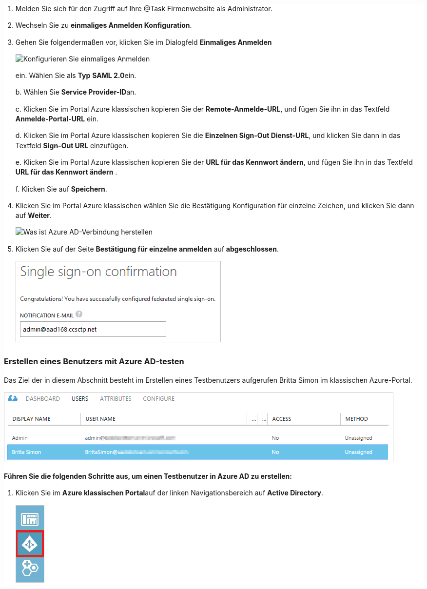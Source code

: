 

1. Melden Sie sich für den Zugriff auf Ihre @Task Firmenwebsite als Administrator.

2. Wechseln Sie zu **einmaliges Anmelden Konfiguration**.


1. Gehen Sie folgendermaßen vor, klicken Sie im Dialogfeld **Einmaliges Anmelden**

    ![Konfigurieren Sie einmaliges Anmelden][23]

    ein. Wählen Sie als **Typ** **SAML 2.0**ein.

    b. Wählen Sie **Service Provider-ID**an.

    c. Klicken Sie im Portal Azure klassischen kopieren Sie der **Remote-Anmelde-URL**, und fügen Sie ihn in das Textfeld **Anmelde-Portal-URL** ein.

    d. Klicken Sie im Portal Azure klassischen kopieren Sie die **Einzelnen Sign-Out Dienst-URL**, und klicken Sie dann in das Textfeld **Sign-Out URL** einzufügen.

    e. Klicken Sie im Portal Azure klassischen kopieren Sie der **URL für das Kennwort ändern**, und fügen Sie ihn in das Textfeld **URL für das Kennwort ändern** .

    f. Klicken Sie auf **Speichern**.

6. Klicken Sie im Portal Azure klassischen wählen Sie die Bestätigung Konfiguration für einzelne Zeichen, und klicken Sie dann auf **Weiter**. 

    ![Was ist Azure AD-Verbindung herstellen][10]

7. Klicken Sie auf der Seite **Bestätigung für einzelne anmelden** auf **abgeschlossen**.  

    ![Was ist Azure AD-Verbindung herstellen][11]




### <a name="creating-an-azure-ad-test-user"></a>Erstellen eines Benutzers mit Azure AD-testen
Das Ziel der in diesem Abschnitt besteht im Erstellen eines Testbenutzers aufgerufen Britta Simon im klassischen Azure-Portal.  

![Erstellen von Azure AD-Benutzer][20]

**Führen Sie die folgenden Schritte aus, um einen Testbenutzer in Azure AD zu erstellen:**

1. Klicken Sie im **Azure klassischen Portal**auf der linken Navigationsbereich auf **Active Directory**.

    ![Erstellen eines Benutzers mit Azure AD-testen](./media/active-directory-saas-attask-tutorial/create_aaduser_02.png) 


[1]: ./media/active-directory-saas-attask-tutorial/tutorial_general_01.png
[2]: ./media/active-directory-saas-attask-tutorial/tutorial_general_02.png
[3]: ./media/active-directory-saas-attask-tutorial/tutorial_general_03.png
[4]: ./media/active-directory-saas-attask-tutorial/tutorial_general_04.png
[5]: ./media/active-directory-saas-attask-tutorial/tutorial_attask_01.png
[30]: ./media/active-directory-saas-attask-tutorial/tutorial_attask_02.png
[6]: ./media/active-directory-saas-attask-tutorial/tutorial_general_05.png
[7]: ./media/active-directory-saas-attask-tutorial/tutorial_attask_03.png
[8]: ./media/active-directory-saas-attask-tutorial/tutorial_attask_04.png
[9]: ./media/active-directory-saas-attask-tutorial/tutorial_attask_05.png
[10]: ./media/active-directory-saas-attask-tutorial/tutorial_general_06.png
[11]: ./media/active-directory-saas-attask-tutorial/tutorial_general_07.png
[20]: ./media/active-directory-saas-attask-tutorial/tutorial_general_100.png
[21]: ./media/active-directory-saas-attask-tutorial/tutorial_attask_08.png
[23]: ./media/active-directory-saas-attask-tutorial/tutorial_attask_06.png
[200]: ./media/active-directory-saas-attask-tutorial/tutorial_general_200.png
[201]: ./media/active-directory-saas-attask-tutorial/tutorial_general_201.png
[202]: ./media/active-directory-saas-attask-tutorial/tutorial_attask_09.png
[203]: ./media/active-directory-saas-attask-tutorial/tutorial_general_203.png
[204]: ./media/active-directory-saas-attask-tutorial/tutorial_general_204.png
[205]: ./media/active-directory-saas-attask-tutorial/tutorial_general_205.png